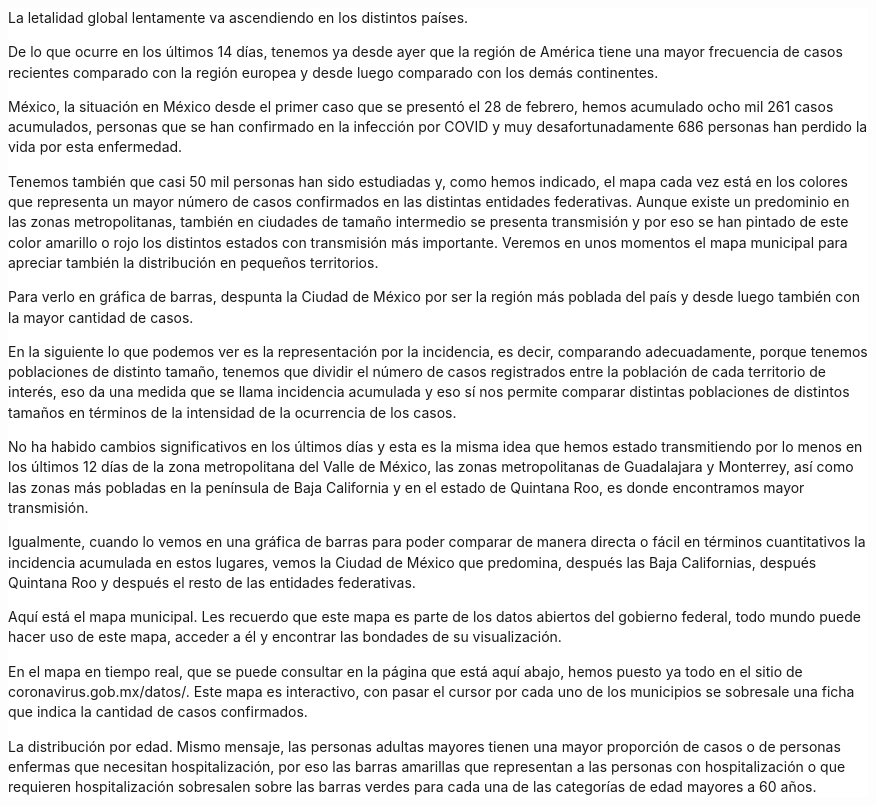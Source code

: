 La letalidad global lentamente va ascendiendo en los distintos países.

De lo que ocurre en los últimos 14 días, tenemos ya desde ayer que la región
de América tiene una mayor frecuencia de casos recientes comparado con la
región europea y desde luego comparado con los demás continentes.

México, la situación en México desde el primer caso que se presentó el 28 de
febrero, hemos acumulado ocho mil 261 casos acumulados, personas que se han
confirmado en la infección por COVID y muy desafortunadamente 686 personas han
perdido la vida por esta enfermedad.

Tenemos también que casi 50 mil personas han sido estudiadas y, como hemos
indicado, el mapa cada vez está en los colores que representa un mayor número
de casos confirmados en las distintas entidades federativas. Aunque existe un
predominio en las zonas metropolitanas, también en ciudades de tamaño
intermedio se presenta transmisión y por eso se han pintado de este color
amarillo o rojo los distintos estados con transmisión más importante. Veremos
en unos momentos el mapa municipal para apreciar también la distribución en
pequeños territorios.

Para verlo en gráfica de barras, despunta la Ciudad de México por ser la
región más poblada del país y desde luego también con la mayor cantidad de
casos.

En la siguiente lo que podemos ver es la representación por la incidencia, es
decir, comparando adecuadamente, porque tenemos poblaciones de distinto
tamaño, tenemos que dividir el número de casos registrados entre la población
de cada territorio de interés, eso da una medida que se llama incidencia
acumulada y eso sí nos permite comparar distintas poblaciones de distintos
tamaños en términos de la intensidad de la ocurrencia de los casos.

No ha habido cambios significativos en los últimos días y esta es la misma
idea que hemos estado transmitiendo por lo menos en los últimos 12 días de la
zona metropolitana del Valle de México, las zonas metropolitanas de
Guadalajara y Monterrey, así como las zonas más pobladas en la península de
Baja California y en el estado de Quintana Roo, es donde encontramos mayor
transmisión.

Igualmente, cuando lo vemos en una gráfica de barras para poder comparar de
manera directa o fácil en términos cuantitativos la incidencia acumulada en
estos lugares, vemos la Ciudad de México que predomina, después las Baja
Californias, después Quintana Roo y después el resto de las entidades
federativas.

Aquí está el mapa municipal. Les recuerdo que este mapa es parte de los datos
abiertos del gobierno federal, todo mundo puede hacer uso de este mapa,
acceder a él y encontrar las bondades de su visualización.

En el mapa en tiempo real, que se puede consultar en la página que está aquí
abajo, hemos puesto ya todo en el sitio de coronavirus.gob.mx/datos/. Este
mapa es interactivo, con pasar el cursor por cada uno de los municipios se
sobresale una ficha que indica la cantidad de casos confirmados.

La distribución por edad. Mismo mensaje, las personas adultas mayores tienen
una mayor proporción de casos o de personas enfermas que necesitan
hospitalización, por eso las barras amarillas que representan a las personas
con hospitalización o que requieren hospitalización sobresalen sobre las
barras verdes para cada una de las categorías de edad mayores a 60 años.
